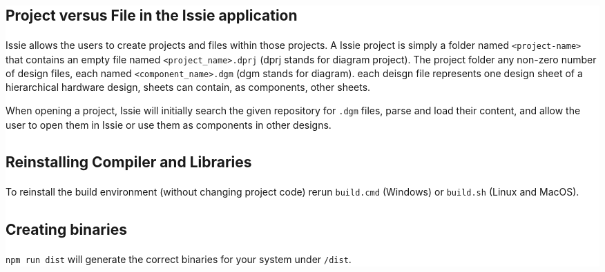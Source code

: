 ## Project versus File in the Issie application

Issie allows the users to create projects and files within those projects. A Issie project is simply a folder named `<project-name>` that contains an empty file named `<project_name>.dprj` (dprj stands for diagram project). The project folder any non-zero number of design files, each named `<component_name>.dgm` (dgm stands for diagram). each deisgn file represents one design sheet of a hierarchical hardware design, sheets can contain, as components, other sheets.

When opening a project, Issie will initially search the given repository for `.dgm` files, parse and load their content, and allow the user to open them in Issie or use them as components in other designs.


## Reinstalling Compiler and Libraries

To reinstall the build environment (without changing project code) rerun `build.cmd` (Windows) or `build.sh` (Linux and MacOS). 

## Creating binaries

`npm run dist` will generate the correct binaries for your system under `/dist`. 



